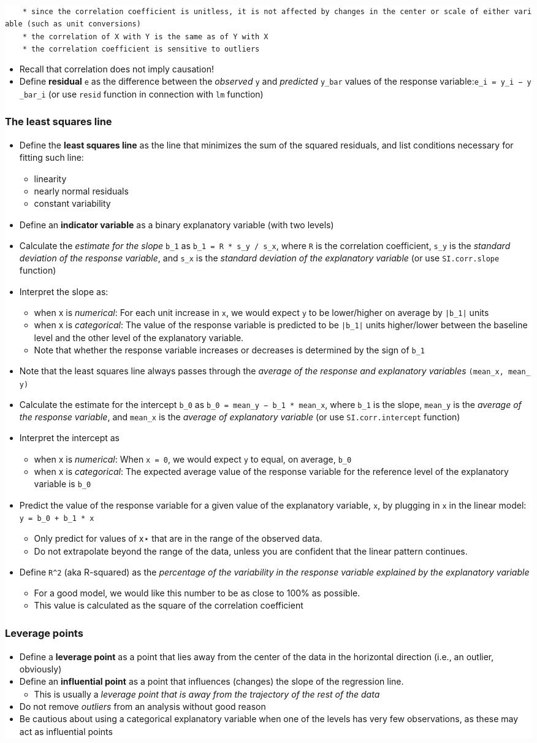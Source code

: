         * since the correlation coefficient is unitless, it is not affected by changes in the center or scale of either variable (such as unit conversions)
        * the correlation of X with Y is the same as of Y with X 
        * the correlation coefficient is sensitive to outliers
  * Recall that correlation does not imply causation!
  * Define **residual** `e` as the difference between the *observed* `y` and *predicted* `y_bar` values of the response variable:`e_i = y_i − y_bar_i` (or use `resid` function in connection with `lm` function)

### The least squares line

  * Define the **least squares line** as the line that minimizes the sum of the squared residuals, and list conditions necessary for fitting such line:
    * linearity
    * nearly normal residuals
    * constant variability
  * Define an **indicator variable** as a binary explanatory variable (with two levels)
  * Calculate the *estimate for the slope* `b_1` as `b_1 = R * s_y / s_x`, where `R` is the correlation coefficient, `s_y` is the *standard deviation of the response variable*, and `s_x` is the *standard deviation of the explanatory variable* (or use `SI.corr.slope` function)
  * Interpret the slope as:
    * when x is *numerical*: For each unit increase in `x`, we would expect `y` to be lower/higher on average by `|b_1|` units
    * when x is *categorical*: The value of the response variable is predicted to be `|b_1|` units higher/lower between the baseline level and the other level of the explanatory variable.
    * Note that whether the response variable increases or decreases is determined by the sign of `b_1`
  * Note that the least squares line always passes through the *average of the response and explanatory variables* `(mean_x, mean_y)`
  * Calculate the estimate for the intercept `b_0` as `b_0 = mean_y − b_1 * mean_x`, where `b_1` is the slope, `mean_y` is the *average of the response variable*, and `mean_x` is the *average of explanatory variable* (or use `SI.corr.intercept` function)
  * Interpret the intercept as
    * when x is *numerical*: When `x = 0`, we would expect `y` to equal, on average, `b_0`
    * when x is *categorical*: The expected average value of the response variable for the reference level of the explanatory variable is `b_0`
  * Predict the value of the response variable for a given value of the explanatory variable, `x`, by plugging in `x` in the linear model: `y = b_0 + b_1 * x`
    * Only predict for values of x⋆ that are in the range of the observed data.
    * Do not extrapolate beyond the range of the data, unless you are confident that the linear pattern continues.

  * Define `R^2` (aka R-squared) as the *percentage of the variability in the response variable explained by the explanatory variable*
    * For a good model, we would like this number to be as close to 100% as possible.
    * This value is calculated as the square of the correlation coefficient

### Leverage points

  * Define a **leverage point** as a point that lies away from the center of the data in the horizontal direction (i.e., an outlier, obviously)
  * Define an **influential point** as a point that influences (changes) the slope of the regression line.
    * This is usually a *leverage point that is away from the trajectory of the rest of the data*
  * Do not remove *outliers* from an analysis without good reason
  * Be cautious about using a categorical explanatory variable when one of the levels has very few observations, as these may act as influential points
